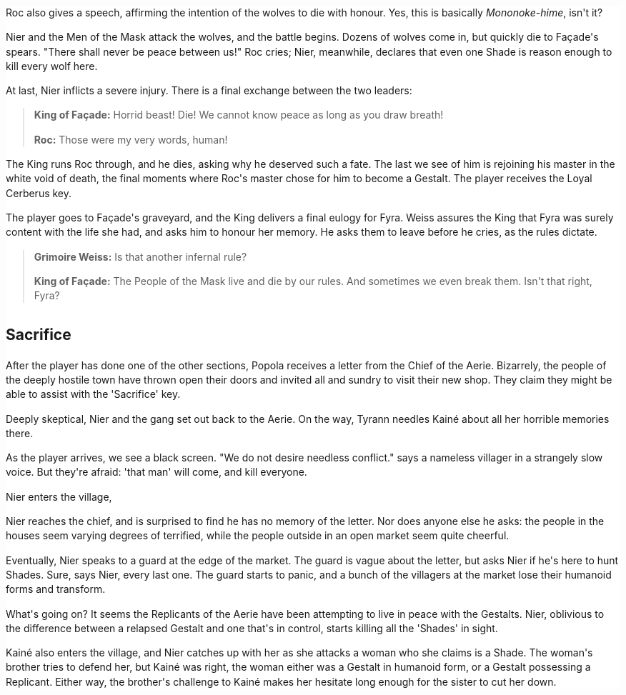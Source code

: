 Roc also gives a speech, affirming the intention of the wolves to die with honour. Yes, this is basically <cite>Mononoke-hime</cite>, isn't it?

Nier and the Men of the Mask attack the wolves, and the battle begins. Dozens of wolves come in, but quickly die to Façade's spears. "There shall never be peace between us!" Roc cries; Nier, meanwhile, declares that even one Shade is reason enough to kill every wolf here.

At last, Nier inflicts a severe injury. There is a final exchange between the two leaders:

> <b>King of Façade:</b> Horrid beast! Die! We cannot know peace as long as you draw breath!
>
> <b>Roc:</b> Those were my very words, human!

The King runs Roc through, and he dies, asking why he deserved such a fate. The last we see of him is rejoining his master in the white void of death, the final moments where Roc's master chose for him to become a Gestalt. The player receives the Loyal Cerberus key.

The player goes to Façade's graveyard, and the King delivers a final eulogy for Fyra. Weiss assures the King that Fyra was surely content with the life she had, and asks him to honour her memory. He asks them to leave before he cries, as the rules dictate.

> <b>Grimoire Weiss:</b> Is that another infernal rule?
>
> <b>King of Façade:</b> The People of the Mask live and die by our rules. And sometimes we even break them. Isn't that right, Fyra?

## Sacrifice

After the player has done one of the other sections, Popola receives a letter from the Chief of the Aerie. Bizarrely, the people of the deeply hostile town have thrown open their doors and invited all and sundry to visit their new shop. They claim they might be able to assist with the 'Sacrifice' key.

Deeply skeptical, Nier and the gang set out back to the Aerie. On the way, Tyrann needles Kainé about all her horrible memories there.

As the player arrives, we see a black screen. "We do not desire needless conflict." says a nameless villager in a strangely slow voice. But they're afraid: 'that man' will come, and kill everyone.

Nier enters the village, 

Nier reaches the chief, and is surprised to find he has no memory of the letter. Nor does anyone else he asks: the people in the houses seem varying degrees of terrified, while the people outside in an open market seem quite cheerful.

Eventually, Nier speaks to a guard at the edge of the market. The guard is vague about the letter, but asks Nier if he's here to hunt Shades. Sure, says Nier, every last one. The guard starts to panic, and a bunch of the villagers at the market lose their humanoid forms and transform.

What's going on? It seems the Replicants of the Aerie have been attempting to live in peace with the Gestalts. Nier, oblivious to the difference between a relapsed Gestalt and one that's in control, starts killing all the 'Shades' in sight.

Kainé also enters the village, and Nier catches up with her as she attacks a woman who she claims is a Shade. The woman's brother tries to defend her, but Kainé was right, the woman either was a Gestalt in humanoid form, or a Gestalt possessing a Replicant. Either way, the brother's challenge to Kainé makes her hesitate long enough for the sister to cut her down.
